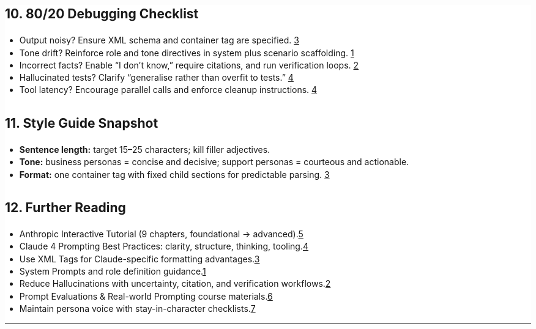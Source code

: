 ## 10. 80/20 Debugging Checklist

- Output noisy? Ensure XML schema and container tag are specified. [3]
- Tone drift? Reinforce role and tone directives in system plus scenario scaffolding. [1]
- Incorrect facts? Enable “I don’t know,” require citations, and run verification loops. [2]
- Hallucinated tests? Clarify “generalise rather than overfit to tests.” [4]
- Tool latency? Encourage parallel calls and enforce cleanup instructions. [4]

## 11. Style Guide Snapshot

- **Sentence length:** target 15–25 characters; kill filler adjectives.
- **Tone:** business personas = concise and decisive; support personas = courteous and actionable.
- **Format:** one container tag with fixed child sections for predictable parsing. [3]

## 12. Further Reading

- Anthropic Interactive Tutorial (9 chapters, foundational → advanced).[5]
- Claude 4 Prompting Best Practices: clarity, structure, thinking, tooling.[4]
- Use XML Tags for Claude-specific formatting advantages.[3]
- System Prompts and role definition guidance.[1]
- Reduce Hallucinations with uncertainty, citation, and verification workflows.[2]
- Prompt Evaluations & Real-world Prompting course materials.[6]
- Maintain persona voice with stay-in-character checklists.[7]

---

[1]: https://docs.anthropic.com/claude/docs/system-prompts
[2]: https://docs.anthropic.com/claude/docs/reduce-hallucinations
[3]: https://docs.anthropic.com/claude/docs/use-xml-tags
[4]: https://docs.anthropic.com/claude/docs/constructing-effective-prompts
[5]: https://github.com/anthropics/anthropic-cookbook/tree/main/prompting-with-claude
[6]: https://github.com/anthropics/anthropic-cookbook/tree/main/prompt-evaluations
[7]: https://docs.anthropic.com/claude/docs/maintain-character
